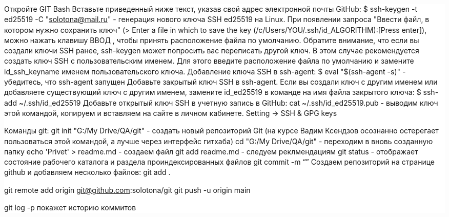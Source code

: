 Откройте GIT Bash
Вставьте приведенный ниже текст, указав свой адрес электронной почты GitHub:
$ ssh-keygen -t ed25519 -C "solotona@mail.ru" - генерация нового ключа SSH ed25519 на Linux. 
При появлении запроса "Ввести файл, в котором нужно сохранить ключ" (> Enter a file in which to save the key (/c/Users/YOU/.ssh/id_ALGORITHM):[Press enter]), можно нажать клавишу ВВОД , чтобы принять расположение файла по умолчанию. Обратите внимание, что если вы создали ключи SSH ранее, ssh-keygen может попросить вас переписать другой ключ. В этом случае рекомендуется создать ключ SSH с пользовательским именем. Для этого введите расположение файла по умолчанию и замените id_ssh_keyname именем пользовательского ключа.
Добавление ключа SSH в ssh-agent:
$ eval  "$(ssh-agent -s)" - убедитесь, что ssh-agent запущен
Добавьте закрытый ключ SSH в ssh-agent. Если вы создали ключ с другим именем или добавляете существующий ключ с другим именем, замените id_ed25519 в команде на имя файла закрытого ключа:
$ ssh-add ~/.ssh/id_ed25519
Добавьте открытый ключ SSH в учетную запись в GitHub:
cat ~/.ssh/id_ed25519.pub - выводим ключ этой командой, копируем и вставляем на сайте в личном кабинете. Setting -> SSH & GPG keys

Команды git:
git init "G:/My Drive/QA/git" - создать новый репозиторий Git (на курсе Вадим Ксендзов осознанно остерегает пользоваться этой командой, а лучше через интерфейс гитхаба)
cd "G:/My Drive/QA/git" - переходим в вновь созданную папку
echo 'Privet' > readme.md - создаем файл
git add readme.md - следуем реклмендациям 
git status - отображает состояние рабочего каталога и раздела проиндексированных файлов
git commit -m “”
Создаем репозиторий на странице github и добавляем несколько файлов:
git add .

git remote add origin git@github.com:solotona/git
git push -u origin main

git log -p покажет историю коммитов
